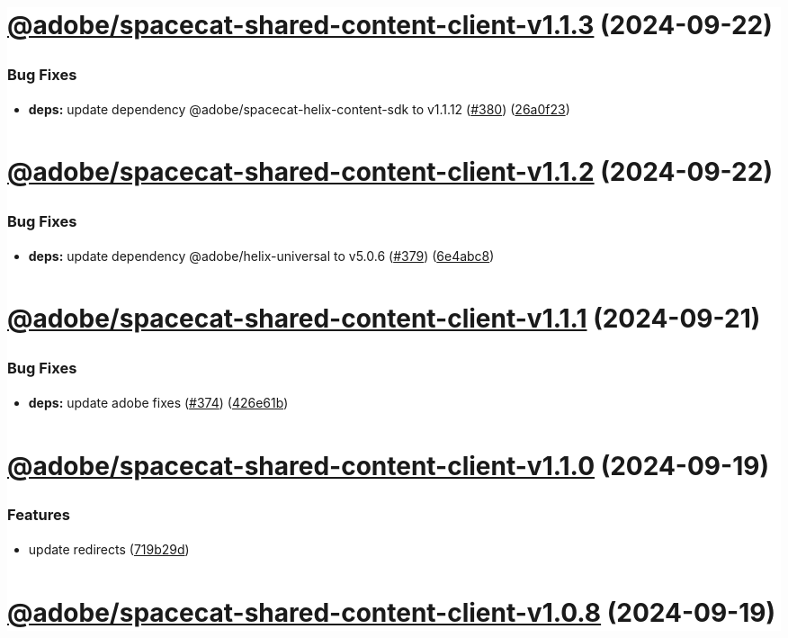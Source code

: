# [@adobe/spacecat-shared-content-client-v1.1.3](https://github.com/adobe/spacecat-shared/compare/@adobe/spacecat-shared-content-client-v1.1.2...@adobe/spacecat-shared-content-client-v1.1.3) (2024-09-22)


### Bug Fixes

* **deps:** update dependency @adobe/spacecat-helix-content-sdk to v1.1.12 ([#380](https://github.com/adobe/spacecat-shared/issues/380)) ([26a0f23](https://github.com/adobe/spacecat-shared/commit/26a0f23c52c19faa46ca9a0aa1d8ecd2d0d61bbf))

# [@adobe/spacecat-shared-content-client-v1.1.2](https://github.com/adobe/spacecat-shared/compare/@adobe/spacecat-shared-content-client-v1.1.1...@adobe/spacecat-shared-content-client-v1.1.2) (2024-09-22)


### Bug Fixes

* **deps:** update dependency @adobe/helix-universal to v5.0.6 ([#379](https://github.com/adobe/spacecat-shared/issues/379)) ([6e4abc8](https://github.com/adobe/spacecat-shared/commit/6e4abc8768c61712c2c02d32406fa32acc3cd3a3))

# [@adobe/spacecat-shared-content-client-v1.1.1](https://github.com/adobe/spacecat-shared/compare/@adobe/spacecat-shared-content-client-v1.1.0...@adobe/spacecat-shared-content-client-v1.1.1) (2024-09-21)


### Bug Fixes

* **deps:** update adobe fixes ([#374](https://github.com/adobe/spacecat-shared/issues/374)) ([426e61b](https://github.com/adobe/spacecat-shared/commit/426e61b2e77a955a33651245344724881b0f4f55))

# [@adobe/spacecat-shared-content-client-v1.1.0](https://github.com/adobe/spacecat-shared/compare/@adobe/spacecat-shared-content-client-v1.0.8...@adobe/spacecat-shared-content-client-v1.1.0) (2024-09-19)


### Features

* update redirects ([719b29d](https://github.com/adobe/spacecat-shared/commit/719b29dc4b8d267e68f263abd29eafd79a925365))

# [@adobe/spacecat-shared-content-client-v1.0.8](https://github.com/adobe/spacecat-shared/compare/@adobe/spacecat-shared-content-client-v1.0.7...@adobe/spacecat-shared-content-client-v1.0.8) (2024-09-19)
